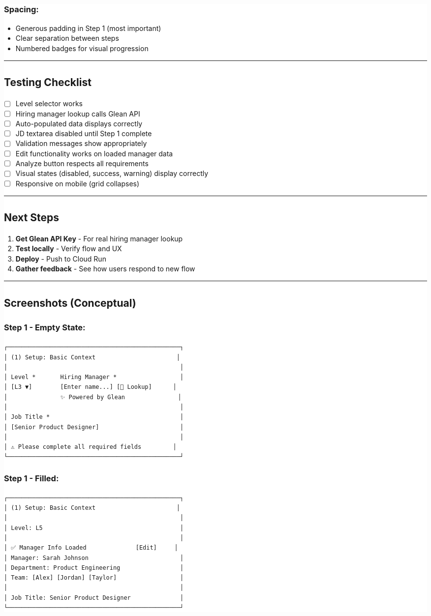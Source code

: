 ### Spacing:
- Generous padding in Step 1 (most important)
- Clear separation between steps
- Numbered badges for visual progression

---

## Testing Checklist

- [ ] Level selector works
- [ ] Hiring manager lookup calls Glean API
- [ ] Auto-populated data displays correctly
- [ ] JD textarea disabled until Step 1 complete
- [ ] Validation messages show appropriately
- [ ] Edit functionality works on loaded manager data
- [ ] Analyze button respects all requirements
- [ ] Visual states (disabled, success, warning) display correctly
- [ ] Responsive on mobile (grid collapses)

---

## Next Steps

1. **Get Glean API Key** - For real hiring manager lookup
2. **Test locally** - Verify flow and UX
3. **Deploy** - Push to Cloud Run
4. **Gather feedback** - See how users respond to new flow

---

## Screenshots (Conceptual)

### Step 1 - Empty State:
```
┌─────────────────────────────────────────────────┐
│ (1) Setup: Basic Context                       │
│                                                 │
│ Level *       Hiring Manager *                  │
│ [L3 ▼]        [Enter name...] [🌟 Lookup]      │
│               ✨ Powered by Glean               │
│                                                 │
│ Job Title *                                     │
│ [Senior Product Designer]                       │
│                                                 │
│ ⚠️ Please complete all required fields         │
└─────────────────────────────────────────────────┘
```

### Step 1 - Filled:
```
┌─────────────────────────────────────────────────┐
│ (1) Setup: Basic Context                       │
│                                                 │
│ Level: L5                                       │
│                                                 │
│ ✅ Manager Info Loaded              [Edit]     │
│ Manager: Sarah Johnson                          │
│ Department: Product Engineering                 │
│ Team: [Alex] [Jordan] [Taylor]                  │
│                                                 │
│ Job Title: Senior Product Designer              │
└─────────────────────────────────────────────────┘

```